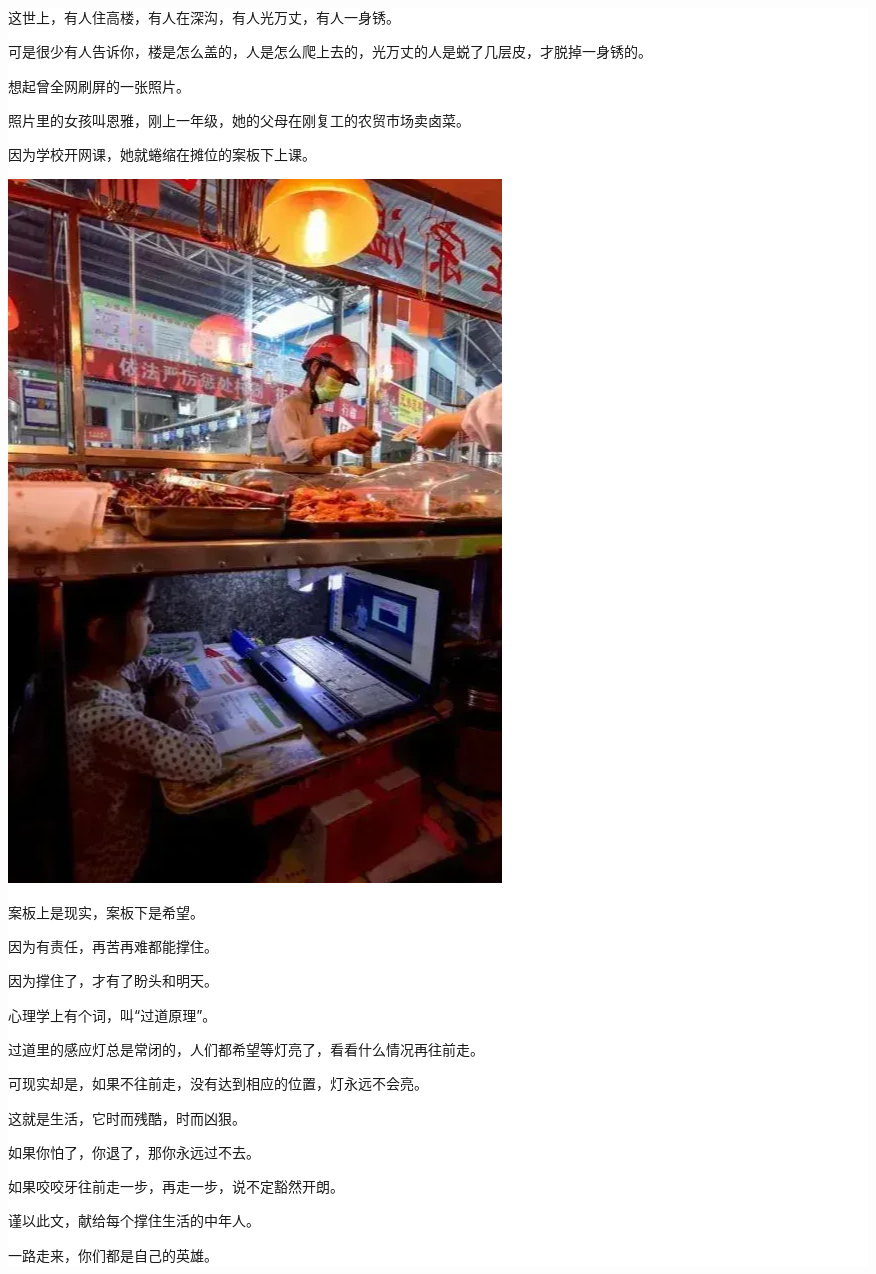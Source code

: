 这世上，有人住高楼，有人在深沟，有人光万丈，有人一身锈。

可是很少有人告诉你，楼是怎么盖的，人是怎么爬上去的，光万丈的人是蜕了几层皮，才脱掉一身锈的。

想起曾全网刷屏的一张照片。

照片里的女孩叫恩雅，刚上一年级，她的父母在刚复工的农贸市场卖卤菜。

因为学校开网课，她就蜷缩在摊位的案板下上课。

![](assets/Pasted%20image%2020250709195323.png)

案板上是现实，案板下是希望。

因为有责任，再苦再难都能撑住。

因为撑住了，才有了盼头和明天。

心理学上有个词，叫“过道原理”。

过道里的感应灯总是常闭的，人们都希望等灯亮了，看看什么情况再往前走。

可现实却是，如果不往前走，没有达到相应的位置，灯永远不会亮。

这就是生活，它时而残酷，时而凶狠。

如果你怕了，你退了，那你永远过不去。

如果咬咬牙往前走一步，再走一步，说不定豁然开朗。

谨以此文，献给每个撑住生活的中年人。

一路走来，你们都是自己的英雄。